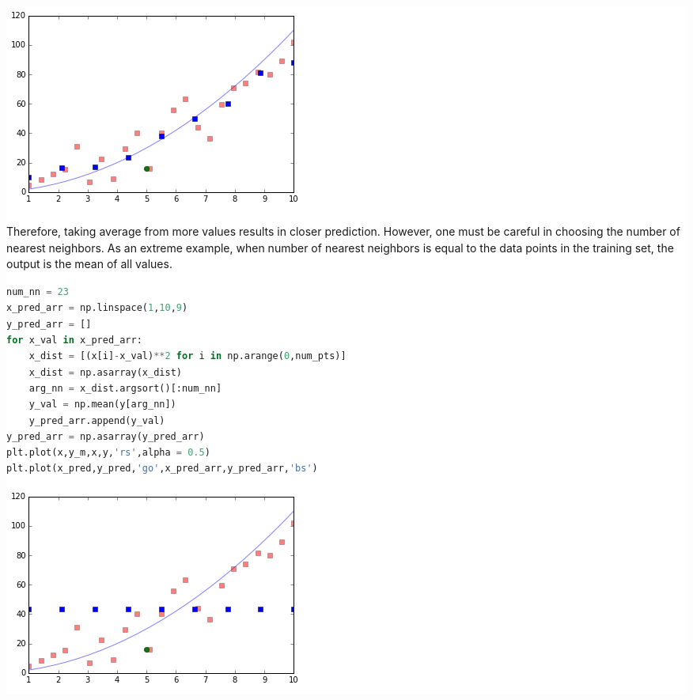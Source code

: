 

<div class='fig figcenter fighighlight'>
  <img src='/images/knn3.png'>
</div>




Therefore, taking average from more values results in closer prediction. However, one must be careful in choosing the number of nearest neighbors. As an extreme example, when number of nearest neighbors is equal to the data points in the training set, the output is the mean of all values. 


```python
num_nn = 23
x_pred_arr = np.linspace(1,10,9)
y_pred_arr = []
for x_val in x_pred_arr:
    x_dist = [(x[i]-x_val)**2 for i in np.arange(0,num_pts)]
    x_dist = np.asarray(x_dist)
    arg_nn = x_dist.argsort()[:num_nn]
    y_val = np.mean(y[arg_nn])
    y_pred_arr.append(y_val)
y_pred_arr = np.asarray(y_pred_arr)
plt.plot(x,y_m,x,y,'rs',alpha = 0.5)
plt.plot(x_pred,y_pred,'go',x_pred_arr,y_pred_arr,'bs')
```



<div class='fig figcenter fighighlight'>
  <img src='/images/knn4.png'>
</div>
